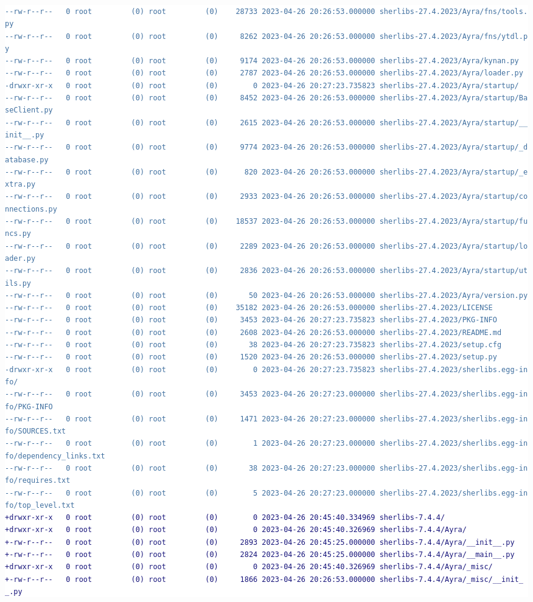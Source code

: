 ```diff
--rw-r--r--   0 root         (0) root         (0)    28733 2023-04-26 20:26:53.000000 sherlibs-27.4.2023/Ayra/fns/tools.py
--rw-r--r--   0 root         (0) root         (0)     8262 2023-04-26 20:26:53.000000 sherlibs-27.4.2023/Ayra/fns/ytdl.py
--rw-r--r--   0 root         (0) root         (0)     9174 2023-04-26 20:26:53.000000 sherlibs-27.4.2023/Ayra/kynan.py
--rw-r--r--   0 root         (0) root         (0)     2787 2023-04-26 20:26:53.000000 sherlibs-27.4.2023/Ayra/loader.py
-drwxr-xr-x   0 root         (0) root         (0)        0 2023-04-26 20:27:23.735823 sherlibs-27.4.2023/Ayra/startup/
--rw-r--r--   0 root         (0) root         (0)     8452 2023-04-26 20:26:53.000000 sherlibs-27.4.2023/Ayra/startup/BaseClient.py
--rw-r--r--   0 root         (0) root         (0)     2615 2023-04-26 20:26:53.000000 sherlibs-27.4.2023/Ayra/startup/__init__.py
--rw-r--r--   0 root         (0) root         (0)     9774 2023-04-26 20:26:53.000000 sherlibs-27.4.2023/Ayra/startup/_database.py
--rw-r--r--   0 root         (0) root         (0)      820 2023-04-26 20:26:53.000000 sherlibs-27.4.2023/Ayra/startup/_extra.py
--rw-r--r--   0 root         (0) root         (0)     2933 2023-04-26 20:26:53.000000 sherlibs-27.4.2023/Ayra/startup/connections.py
--rw-r--r--   0 root         (0) root         (0)    18537 2023-04-26 20:26:53.000000 sherlibs-27.4.2023/Ayra/startup/funcs.py
--rw-r--r--   0 root         (0) root         (0)     2289 2023-04-26 20:26:53.000000 sherlibs-27.4.2023/Ayra/startup/loader.py
--rw-r--r--   0 root         (0) root         (0)     2836 2023-04-26 20:26:53.000000 sherlibs-27.4.2023/Ayra/startup/utils.py
--rw-r--r--   0 root         (0) root         (0)       50 2023-04-26 20:26:53.000000 sherlibs-27.4.2023/Ayra/version.py
--rw-r--r--   0 root         (0) root         (0)    35182 2023-04-26 20:26:53.000000 sherlibs-27.4.2023/LICENSE
--rw-r--r--   0 root         (0) root         (0)     3453 2023-04-26 20:27:23.735823 sherlibs-27.4.2023/PKG-INFO
--rw-r--r--   0 root         (0) root         (0)     2608 2023-04-26 20:26:53.000000 sherlibs-27.4.2023/README.md
--rw-r--r--   0 root         (0) root         (0)       38 2023-04-26 20:27:23.735823 sherlibs-27.4.2023/setup.cfg
--rw-r--r--   0 root         (0) root         (0)     1520 2023-04-26 20:26:53.000000 sherlibs-27.4.2023/setup.py
-drwxr-xr-x   0 root         (0) root         (0)        0 2023-04-26 20:27:23.735823 sherlibs-27.4.2023/sherlibs.egg-info/
--rw-r--r--   0 root         (0) root         (0)     3453 2023-04-26 20:27:23.000000 sherlibs-27.4.2023/sherlibs.egg-info/PKG-INFO
--rw-r--r--   0 root         (0) root         (0)     1471 2023-04-26 20:27:23.000000 sherlibs-27.4.2023/sherlibs.egg-info/SOURCES.txt
--rw-r--r--   0 root         (0) root         (0)        1 2023-04-26 20:27:23.000000 sherlibs-27.4.2023/sherlibs.egg-info/dependency_links.txt
--rw-r--r--   0 root         (0) root         (0)       38 2023-04-26 20:27:23.000000 sherlibs-27.4.2023/sherlibs.egg-info/requires.txt
--rw-r--r--   0 root         (0) root         (0)        5 2023-04-26 20:27:23.000000 sherlibs-27.4.2023/sherlibs.egg-info/top_level.txt
+drwxr-xr-x   0 root         (0) root         (0)        0 2023-04-26 20:45:40.334969 sherlibs-7.4.4/
+drwxr-xr-x   0 root         (0) root         (0)        0 2023-04-26 20:45:40.326969 sherlibs-7.4.4/Ayra/
+-rw-r--r--   0 root         (0) root         (0)     2893 2023-04-26 20:45:25.000000 sherlibs-7.4.4/Ayra/__init__.py
+-rw-r--r--   0 root         (0) root         (0)     2824 2023-04-26 20:45:25.000000 sherlibs-7.4.4/Ayra/__main__.py
+drwxr-xr-x   0 root         (0) root         (0)        0 2023-04-26 20:45:40.326969 sherlibs-7.4.4/Ayra/_misc/
+-rw-r--r--   0 root         (0) root         (0)     1866 2023-04-26 20:26:53.000000 sherlibs-7.4.4/Ayra/_misc/__init__.py
```